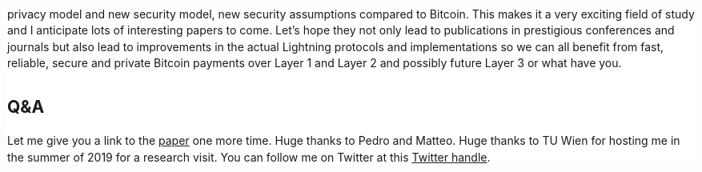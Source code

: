 privacy model and new security model, new security assumptions compared
to Bitcoin. This makes it a very exciting field of study and I
anticipate lots of interesting papers to come. Let’s hope they not only
lead to publications in prestigious conferences and journals but also
lead to improvements in the actual Lightning protocols and
implementations so we can all benefit from fast, reliable, secure and
private Bitcoin payments over Layer 1 and Layer 2 and possibly future
Layer 3 or what have you.

## Q&A

Let me give you a link to the [paper](https://eprint.iacr.org/2020/303)
one more time. Huge thanks to Pedro and Matteo. Huge thanks to TU Wien
for hosting me in the summer of 2019 for a research visit. You can
follow me on Twitter at this
[Twitter handle](https://twitter.com/serg_tikhomirov).
